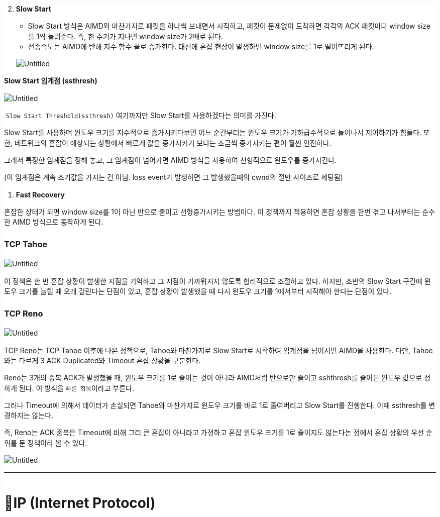 2. ****Slow Start****
    - Slow Start 방식은 AIMD와 마찬가지로 패킷을 하나씩 보내면서 시작하고, 패킷이 문제없이 도착하면 각각의 ACK 패킷마다 window size를 1씩 늘려준다. 즉, 한 주기가 지나면 window size가 2배로 된다.
    - 전송속도는 AIMD에 반해 지수 함수 꼴로 증가한다. 대신에 혼잡 현상이 발생하면 window size를 1로 떨어뜨리게 된다.
    
    ![Untitled](https://prod-files-secure.s3.us-west-2.amazonaws.com/1eec8832-fa93-4c7d-9472-9f11a4a4a946/f226d3a2-bba1-4619-b011-78d442888372/Untitled.png)
    

**Slow Start 임계점 (ssthresh)**

![Untitled](https://prod-files-secure.s3.us-west-2.amazonaws.com/1eec8832-fa93-4c7d-9472-9f11a4a4a946/33cc15d4-ea94-42cc-89e1-7ce8e203dfdc/Untitled.png)

 `Slow Start Threshold(ssthresh)` 여기까지만 Slow Start를 사용하겠다는 의미를 가진다.

Slow Start를 사용하며 윈도우 크기를 지수적으로 증가시키다보면 어느 순간부터는 윈도우 크기가 기하급수적으로 늘어나서 제어하기가 힘들다. 또한, 네트워크의 혼잡이 예상되는 상황에서 빠르게 값을 증가시키기 보다는 조금씩 증가시키는 편이 훨씬 안전하다.

그래서 특정한 임계점을 정해 놓고, 그 임계점이 넘어가면 AIMD 방식을 사용하여 선형적으로 윈도우를 증가시킨다. 

(이 임계점은 계속 초기값을 가지는 건 아님. loss event가 발생하면 그 발생했을때의 cwnd의 절반 사이즈로 세팅됨)

1. **Fast Recovery**

혼잡한 상태가 되면 window size를 1이 아닌 반으로 줄이고 선형증가시키는 방법이다. 이 정책까지 적용하면 혼잡 상황을 한번 겪고 나서부터는 순수한 AIMD 방식으로 동작하게 된다.

### TCP Tahoe

![Untitled](https://prod-files-secure.s3.us-west-2.amazonaws.com/1eec8832-fa93-4c7d-9472-9f11a4a4a946/419d14d4-aa3d-4516-9f93-e506c880e70b/Untitled.png)

이 정책은 한 번 혼잡 상황이 발생한 지점을 기억하고 그 지점이 가까워지지 않도록 합리적으로 조절하고 있다. 하지만, 초반의 Slow Start 구간에 윈도우 크기를 늘릴 때 오래 걸린다는 단점이 있고, 혼잡 상황이 발생했을 때 다시 윈도우 크기를 1에서부터 시작해야 한다는 단점이 있다.

### TCP Reno

![Untitled](https://prod-files-secure.s3.us-west-2.amazonaws.com/1eec8832-fa93-4c7d-9472-9f11a4a4a946/88c472f3-11f0-47c8-980e-f2d5ec5ad093/Untitled.png)

TCP Reno는 TCP Tahoe 이후에 나온 정책으로, Tahoe와 마찬가지로 Slow Start로 시작하여 임계점을 넘어서면 AIMD을 사용한다. 다만, Tahoe와는 다르게 3 ACK Duplicated와 Timeout 혼잡 상황을 구분한다.

Reno는 3개의 중복 ACK가 발생했을 때, 윈도우 크기를 1로 줄이는 것이 아니라 AIMD처럼 반으로만 줄이고 sshthresh를 줄어든 윈도우 값으로 정하게 된다. 이 방식을 `빠른 회복`이라고 부른다.

그러나 Timeout에 의해서 데이터가 손실되면 Tahoe와 마찬가지로 윈도우 크기를 바로 1로 줄여버리고 Slow Start를 진행한다. 이때 ssthresh를 변경하지는 않는다.

즉, Reno는 ACK 중복은 Timeout에 비해 그리 큰 혼잡이 아니라고 가정하고 혼잡 윈도우 크기를 1로 줄이지도 않는다는 점에서 혼잡 상황의 우선 순위를 둔 정책이라 볼 수 있다.

![Untitled](https://prod-files-secure.s3.us-west-2.amazonaws.com/1eec8832-fa93-4c7d-9472-9f11a4a4a946/fce15f46-875e-4d18-b56a-e9763bdee438/Untitled.png)

---

# 📌IP (Internet Protocol)
